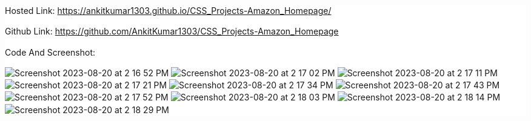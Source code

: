 Hosted Link: https://ankitkumar1303.github.io/CSS_Projects-Amazon_Homepage/

Github Link: https://github.com/AnkitKumar1303/CSS_Projects-Amazon_Homepage

Code And Screenshot:

<img width="1202" alt="Screenshot 2023-08-20 at 2 16 52 PM" src="https://github.com/AnkitKumar1303/CSS_Projects-Amazon_Homepage/assets/42855900/26c9ebe2-129f-449c-a2c1-cb708adb4765">
<img width="1207" alt="Screenshot 2023-08-20 at 2 17 02 PM" src="https://github.com/AnkitKumar1303/CSS_Projects-Amazon_Homepage/assets/42855900/580bd817-04a6-42d4-a4ad-9b2b41bdb28f">
<img width="1197" alt="Screenshot 2023-08-20 at 2 17 11 PM" src="https://github.com/AnkitKumar1303/CSS_Projects-Amazon_Homepage/assets/42855900/d8a11888-ff9e-4b59-bd48-76771c1730a1">
<img width="695" alt="Screenshot 2023-08-20 at 2 17 21 PM" src="https://github.com/AnkitKumar1303/CSS_Projects-Amazon_Homepage/assets/42855900/fdd16c81-8676-4763-9a48-cc7b14173de2">
<img width="1208" alt="Screenshot 2023-08-20 at 2 17 34 PM" src="https://github.com/AnkitKumar1303/CSS_Projects-Amazon_Homepage/assets/42855900/78f86fa3-2696-4523-a1f3-2f599e7b228f">
<img width="1213" alt="Screenshot 2023-08-20 at 2 17 43 PM" src="https://github.com/AnkitKumar1303/CSS_Projects-Amazon_Homepage/assets/42855900/06dfa062-1762-4b16-a7c1-5e4f9529a387">
<img width="1197" alt="Screenshot 2023-08-20 at 2 17 52 PM" src="https://github.com/AnkitKumar1303/CSS_Projects-Amazon_Homepage/assets/42855900/e138de0c-f1c3-4ace-b164-d7fc75608b4b">
<img width="1209" alt="Screenshot 2023-08-20 at 2 18 03 PM" src="https://github.com/AnkitKumar1303/CSS_Projects-Amazon_Homepage/assets/42855900/c931e108-69aa-4528-8bcd-de070672d7b7">
<img width="1213" alt="Screenshot 2023-08-20 at 2 18 14 PM" src="https://github.com/AnkitKumar1303/CSS_Projects-Amazon_Homepage/assets/42855900/7dbb9d66-63d4-4d93-ad8c-9ce17609ff8b">
<img width="1178" alt="Screenshot 2023-08-20 at 2 18 29 PM" src="https://github.com/AnkitKumar1303/CSS_Projects-Amazon_Homepage/assets/42855900/3cbb2d74-cce3-40a6-8dab-9b3d1c111647">
